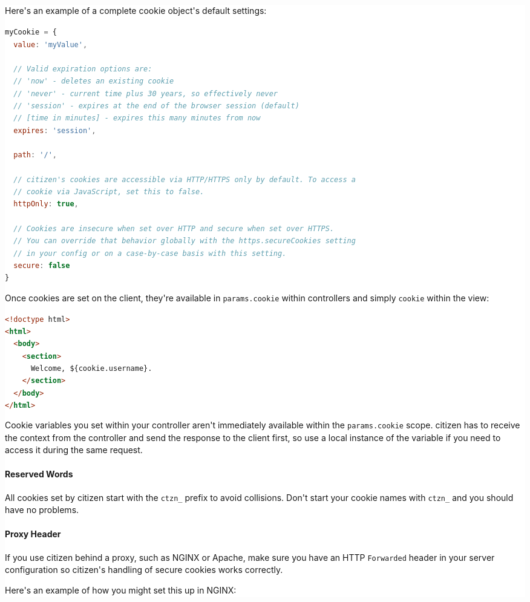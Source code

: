 
Here's an example of a complete cookie object's default settings:

```js
myCookie = {
  value: 'myValue',

  // Valid expiration options are:
  // 'now' - deletes an existing cookie
  // 'never' - current time plus 30 years, so effectively never
  // 'session' - expires at the end of the browser session (default)
  // [time in minutes] - expires this many minutes from now
  expires: 'session',

  path: '/',

  // citizen's cookies are accessible via HTTP/HTTPS only by default. To access a
  // cookie via JavaScript, set this to false.
  httpOnly: true,

  // Cookies are insecure when set over HTTP and secure when set over HTTPS.
  // You can override that behavior globally with the https.secureCookies setting
  // in your config or on a case-by-case basis with this setting.
  secure: false
}
```

Once cookies are set on the client, they're available in `params.cookie` within controllers and simply `cookie` within the view:

```html
<!doctype html>
<html>
  <body>
    <section>
      Welcome, ${cookie.username}.
    </section>
  </body>
</html>
```

Cookie variables you set within your controller aren't immediately available within the `params.cookie` scope. citizen has to receive the context from the controller and send the response to the client first, so use a local instance of the variable if you need to access it during the same request.

#### Reserved Words

All cookies set by citizen start with the `ctzn_` prefix to avoid collisions. Don't start your cookie names with `ctzn_` and you should have no problems.

#### Proxy Header

If you use citizen behind a proxy, such as NGINX or Apache, make sure you have an HTTP `Forwarded` header in your server configuration so citizen's handling of secure cookies works correctly.

Here's an example of how you might set this up in NGINX:
